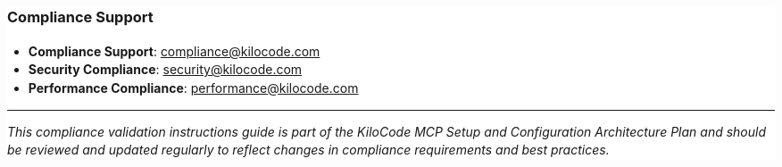 ### Compliance Support
- **Compliance Support**: compliance@kilocode.com
- **Security Compliance**: security@kilocode.com
- **Performance Compliance**: performance@kilocode.com

---

*This compliance validation instructions guide is part of the KiloCode MCP Setup and Configuration Architecture Plan and should be reviewed and updated regularly to reflect changes in compliance requirements and best practices.*